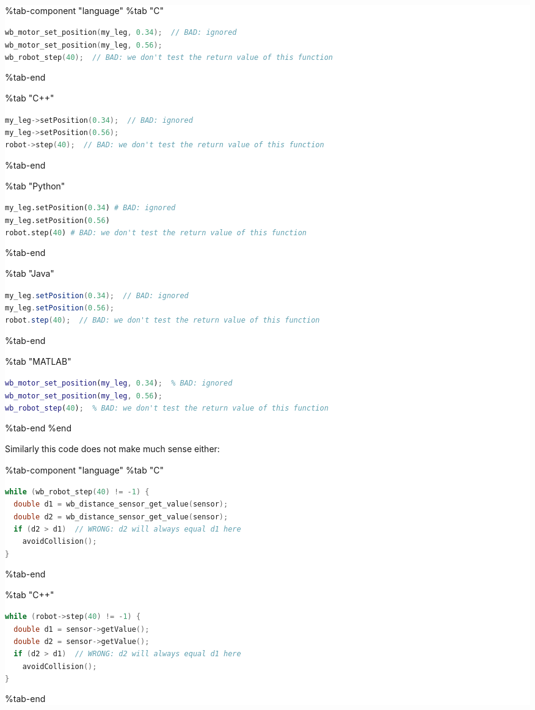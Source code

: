 %tab-component "language"
%tab "C"
```c
wb_motor_set_position(my_leg, 0.34);  // BAD: ignored
wb_motor_set_position(my_leg, 0.56);
wb_robot_step(40);  // BAD: we don't test the return value of this function
```
%tab-end

%tab "C++"
```cpp
my_leg->setPosition(0.34);  // BAD: ignored
my_leg->setPosition(0.56);
robot->step(40);  // BAD: we don't test the return value of this function
```
%tab-end

%tab "Python"
```python
my_leg.setPosition(0.34) # BAD: ignored
my_leg.setPosition(0.56)
robot.step(40) # BAD: we don't test the return value of this function
```
%tab-end

%tab "Java"
```java
my_leg.setPosition(0.34);  // BAD: ignored
my_leg.setPosition(0.56);
robot.step(40);  // BAD: we don't test the return value of this function
```
%tab-end

%tab "MATLAB"
```MATLAB
wb_motor_set_position(my_leg, 0.34);  % BAD: ignored
wb_motor_set_position(my_leg, 0.56);
wb_robot_step(40);  % BAD: we don't test the return value of this function
```
%tab-end
%end

Similarly this code does not make much sense either:

%tab-component "language"
%tab "C"
```c
while (wb_robot_step(40) != -1) {
  double d1 = wb_distance_sensor_get_value(sensor);
  double d2 = wb_distance_sensor_get_value(sensor);
  if (d2 > d1)  // WRONG: d2 will always equal d1 here
    avoidCollision();
}
```
%tab-end

%tab "C++"
```cpp
while (robot->step(40) != -1) {
  double d1 = sensor->getValue();
  double d2 = sensor->getValue();
  if (d2 > d1)  // WRONG: d2 will always equal d1 here
    avoidCollision();
}
```
%tab-end
